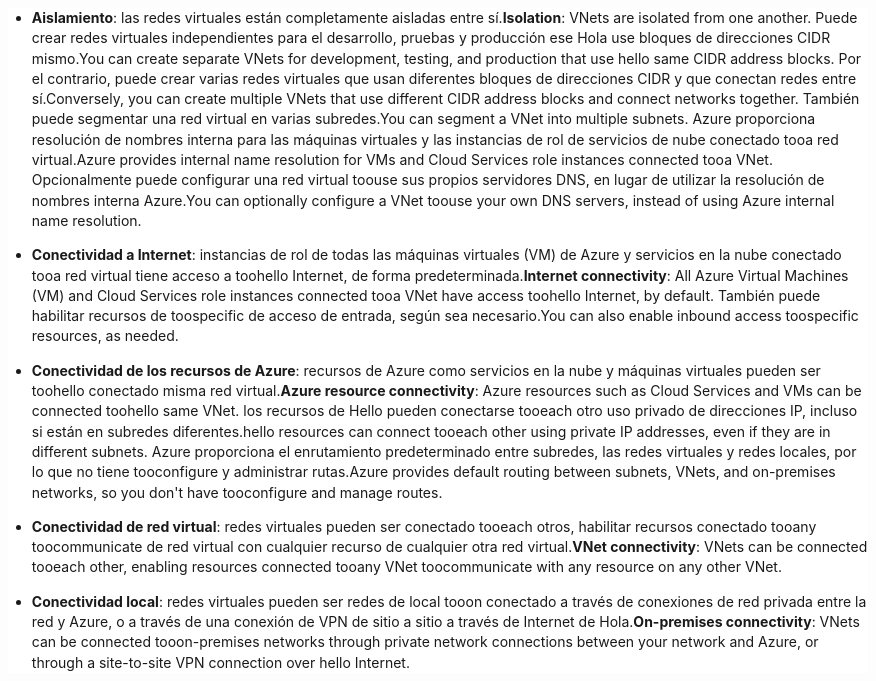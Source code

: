 - <span data-ttu-id="9f51e-371">**Aislamiento**: las redes virtuales están completamente aisladas entre sí.</span><span class="sxs-lookup"><span data-stu-id="9f51e-371">**Isolation**: VNets are isolated from one another.</span></span> <span data-ttu-id="9f51e-372">Puede crear redes virtuales independientes para el desarrollo, pruebas y producción ese Hola use bloques de direcciones CIDR mismo.</span><span class="sxs-lookup"><span data-stu-id="9f51e-372">You can create separate VNets for development, testing, and production that use hello same CIDR address blocks.</span></span> <span data-ttu-id="9f51e-373">Por el contrario, puede crear varias redes virtuales que usan diferentes bloques de direcciones CIDR y que conectan redes entre sí.</span><span class="sxs-lookup"><span data-stu-id="9f51e-373">Conversely, you can create multiple VNets that use different CIDR address blocks and connect networks together.</span></span> <span data-ttu-id="9f51e-374">También puede segmentar una red virtual en varias subredes.</span><span class="sxs-lookup"><span data-stu-id="9f51e-374">You can segment a VNet into multiple subnets.</span></span> <span data-ttu-id="9f51e-375">Azure proporciona resolución de nombres interna para las máquinas virtuales y las instancias de rol de servicios de nube conectado tooa red virtual.</span><span class="sxs-lookup"><span data-stu-id="9f51e-375">Azure provides internal name resolution for VMs and Cloud Services role instances connected tooa VNet.</span></span> <span data-ttu-id="9f51e-376">Opcionalmente puede configurar una red virtual toouse sus propios servidores DNS, en lugar de utilizar la resolución de nombres interna Azure.</span><span class="sxs-lookup"><span data-stu-id="9f51e-376">You can optionally configure a VNet toouse your own DNS servers, instead of using Azure internal name resolution.</span></span>

- <span data-ttu-id="9f51e-377">**Conectividad a Internet**: instancias de rol de todas las máquinas virtuales (VM) de Azure y servicios en la nube conectado tooa red virtual tiene acceso a toohello Internet, de forma predeterminada.</span><span class="sxs-lookup"><span data-stu-id="9f51e-377">**Internet connectivity**: All Azure Virtual Machines (VM) and Cloud Services role instances connected tooa VNet have access toohello Internet, by default.</span></span> <span data-ttu-id="9f51e-378">También puede habilitar recursos de toospecific de acceso de entrada, según sea necesario.</span><span class="sxs-lookup"><span data-stu-id="9f51e-378">You can also enable inbound access toospecific resources, as needed.</span></span>

- <span data-ttu-id="9f51e-379">**Conectividad de los recursos de Azure**: recursos de Azure como servicios en la nube y máquinas virtuales pueden ser toohello conectado misma red virtual.</span><span class="sxs-lookup"><span data-stu-id="9f51e-379">**Azure resource connectivity**: Azure resources such as Cloud Services and VMs can be connected toohello same VNet.</span></span> <span data-ttu-id="9f51e-380">los recursos de Hello pueden conectarse tooeach otro uso privado de direcciones IP, incluso si están en subredes diferentes.</span><span class="sxs-lookup"><span data-stu-id="9f51e-380">hello resources can connect tooeach other using private IP addresses, even if they are in different subnets.</span></span> <span data-ttu-id="9f51e-381">Azure proporciona el enrutamiento predeterminado entre subredes, las redes virtuales y redes locales, por lo que no tiene tooconfigure y administrar rutas.</span><span class="sxs-lookup"><span data-stu-id="9f51e-381">Azure provides default routing between subnets, VNets, and on-premises networks, so you don't have tooconfigure and manage routes.</span></span>

- <span data-ttu-id="9f51e-382">**Conectividad de red virtual**: redes virtuales pueden ser conectado tooeach otros, habilitar recursos conectado tooany toocommunicate de red virtual con cualquier recurso de cualquier otra red virtual.</span><span class="sxs-lookup"><span data-stu-id="9f51e-382">**VNet connectivity**: VNets can be connected tooeach other, enabling resources connected tooany VNet toocommunicate with any resource on any other VNet.</span></span>

- <span data-ttu-id="9f51e-383">**Conectividad local**: redes virtuales pueden ser redes de local tooon conectado a través de conexiones de red privada entre la red y Azure, o a través de una conexión de VPN de sitio a sitio a través de Internet de Hola.</span><span class="sxs-lookup"><span data-stu-id="9f51e-383">**On-premises connectivity**: VNets can be connected tooon-premises networks through private network connections between your network and Azure, or through a site-to-site VPN connection over hello Internet.</span></span>
